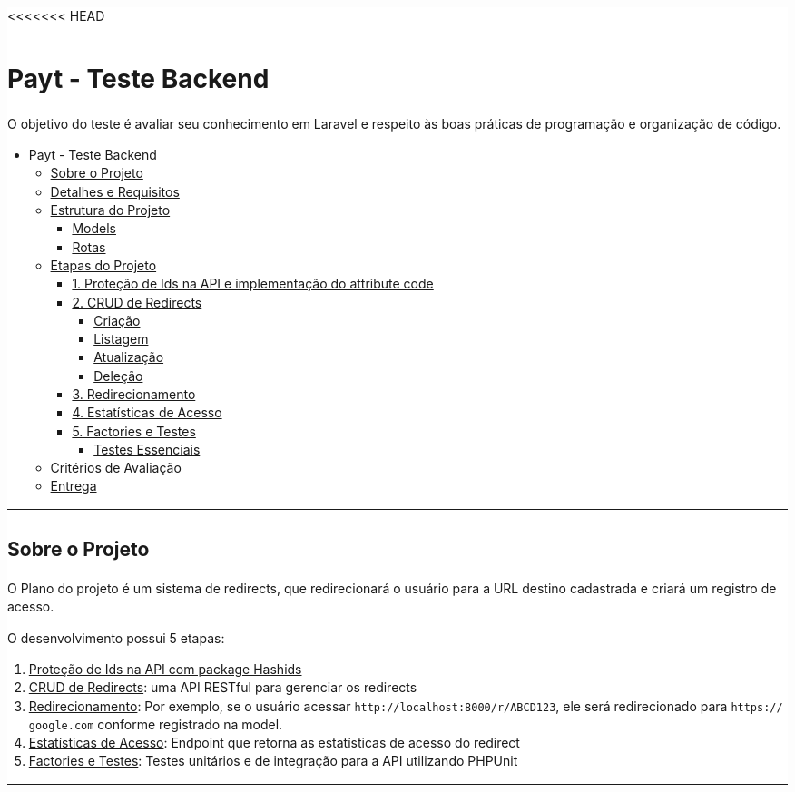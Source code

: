 <<<<<<< HEAD
# Payt - Teste Backend

O objetivo do teste é avaliar seu conhecimento em Laravel e respeito às boas práticas de programação e organização de
código.



* [Payt - Teste Backend](#payt---teste-backend)
    * [Sobre o Projeto](#sobre-o-projeto)
    * [Detalhes e Requisitos](#detalhes-e-requisitos)
    * [Estrutura do Projeto](#estrutura-do-projeto)
        * [Models](#models)
        * [Rotas](#rotas)
    * [Etapas do Projeto](#etapas-do-projeto)
        * [1. Proteção de Ids na API e implementação do attribute code](#1-proteção-de-ids-na-api-e-implementação-do-attribute-code)
        * [2. CRUD de Redirects](#2-crud-de-redirects)
            * [Criação](#criação)
            * [Listagem](#listagem)
            * [Atualização](#atualização)
            * [Deleção](#deleção)
        * [3. Redirecionamento](#3-redirecionamento)
        * [4. Estatísticas de Acesso](#4-estatísticas-de-acesso)
        * [5. Factories e Testes](#5-factories-e-testes)
            * [Testes Essenciais](#testes-essenciais)
    * [Critérios de Avaliação](#critérios-de-avaliação)
    * [Entrega](#entrega)



---

## Sobre o Projeto

O Plano do projeto é um sistema de redirects, que redirecionará o usuário para a URL destino cadastrada e criará um
registro de acesso.

O desenvolvimento possui 5 etapas:

1. [Proteção de Ids na API com package Hashids](#1-proteção-de-ids-na-api-e-implementação-do-attribute-code)
2. [CRUD de Redirects](#2-crud-de-redirects): uma API RESTful para gerenciar os redirects
3. [Redirecionamento](#3-redirecionamento): Por exemplo, se o usuário acessar `http://localhost:8000/r/ABCD123`,
   ele será redirecionado para `https://google.com` conforme registrado na model.
4. [Estatísticas de Acesso](#4-estatísticas-de-acesso): Endpoint que retorna as estatísticas de acesso do redirect
5. [Factories e Testes](#5-factories-e-testes): Testes unitários e de integração para a API utilizando PHPUnit

---
